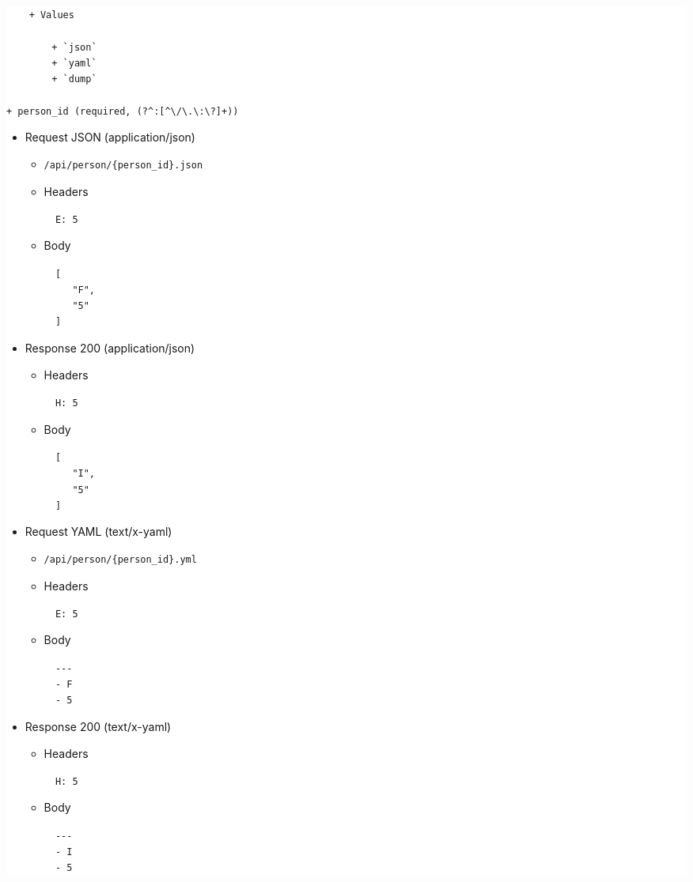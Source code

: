         + Values

            + `json`
            + `yaml`
            + `dump`

    + person_id (required, (?^:[^\/\.\:\?]+))

+ Request JSON (application/json)

    + `/api/person/{person_id}.json`

    + Headers

            E: 5

    + Body

            [
               "F",
               "5"
            ]


+ Response 200 (application/json)

    + Headers

            H: 5

    + Body

            [
               "I",
               "5"
            ]


+ Request YAML (text/x-yaml)

    + `/api/person/{person_id}.yml`

    + Headers

            E: 5

    + Body

            --- 
            - F
            - 5


+ Response 200 (text/x-yaml)

    + Headers

            H: 5

    + Body

            --- 
            - I
            - 5
